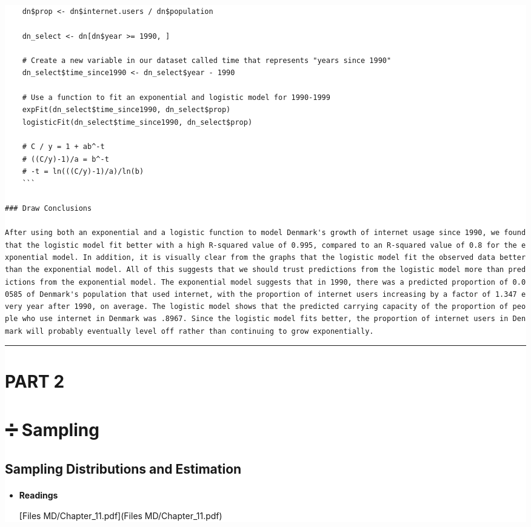         dn$prop <- dn$internet.users / dn$population

        dn_select <- dn[dn$year >= 1990, ]

        # Create a new variable in our dataset called time that represents "years since 1990"
        dn_select$time_since1990 <- dn_select$year - 1990

        # Use a function to fit an exponential and logistic model for 1990-1999
        expFit(dn_select$time_since1990, dn_select$prop)
        logisticFit(dn_select$time_since1990, dn_select$prop)

        # C / y = 1 + ab^-t
        # ((C/y)-1)/a = b^-t
        # -t = ln(((C/y)-1)/a)/ln(b)
        ```

    ### Draw Conclusions

    After using both an exponential and a logistic function to model Denmark's growth of internet usage since 1990, we found that the logistic model fit better with a high R-squared value of 0.995, compared to an R-squared value of 0.8 for the exponential model. In addition, it is visually clear from the graphs that the logistic model fit the observed data better than the exponential model. All of this suggests that we should trust predictions from the logistic model more than predictions from the exponential model. The exponential model suggests that in 1990, there was a predicted proportion of 0.00585 of Denmark's population that used internet, with the proportion of internet users increasing by a factor of 1.347 every year after 1990, on average. The logistic model shows that the predicted carrying capacity of the proportion of people who use internet in Denmark was .8967. Since the logistic model fits better, the proportion of internet users in Denmark will probably eventually level off rather than continuing to grow exponentially.

---

# PART 2

# ➗ Sampling

## Sampling Distributions and Estimation

- **Readings**

    [Files MD/Chapter_11.pdf](Files MD/Chapter_11.pdf)
